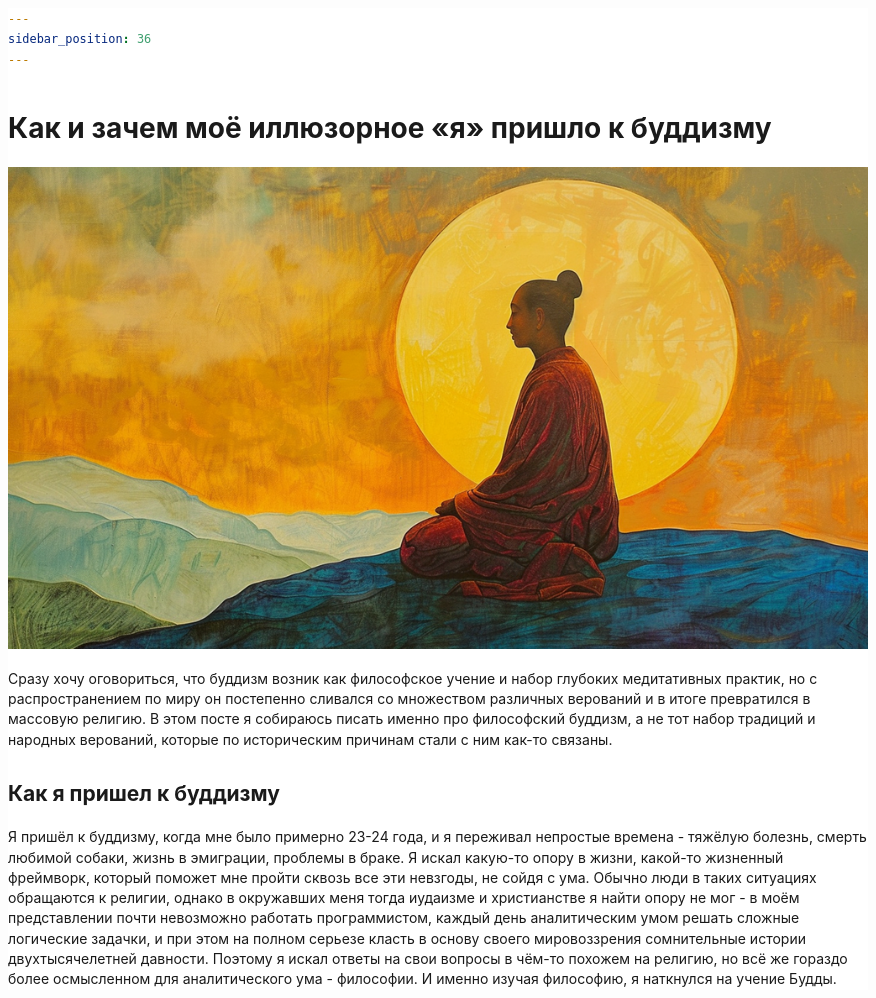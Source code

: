 ```yaml
---
sidebar_position: 36
---
```


# Как и зачем моё иллюзорное «я» пришло к буддизму⁠⁠

![Фото](./images/poster20.png)

Сразу хочу оговориться, что буддизм возник как философское учение и набор глубоких медитативных практик, но с распространением по миру он постепенно сливался со множеством различных верований и в итоге превратился в массовую религию. В этом посте я собираюсь писать именно про философский буддизм, а не тот набор традиций и народных верований, которые по историческим причинам стали с ним как-то связаны.

## Как я пришел к буддизму

Я пришёл к буддизму, когда мне было примерно 23-24 года, и я переживал непростые времена - тяжёлую болезнь, смерть любимой собаки, жизнь в эмиграции, проблемы в браке. Я искал какую-то опору в жизни, какой-то жизненный фреймворк, который поможет мне пройти сквозь все эти невзгоды, не сойдя с ума. Обычно люди в таких ситуациях обращаются к религии, однако в окружавших меня тогда иудаизме и христианстве я найти опору не мог - в моём представлении почти невозможно работать программистом, каждый день аналитическим умом решать сложные логические задачки, и при этом на полном серьезе класть в основу своего мировоззрения сомнительные истории двухтысячелетней давности. Поэтому я искал ответы на свои вопросы в чём-то похожем на религию, но всё же гораздо более осмысленном для аналитического ума - философии. И именно изучая философию, я наткнулся на учение Будды.
